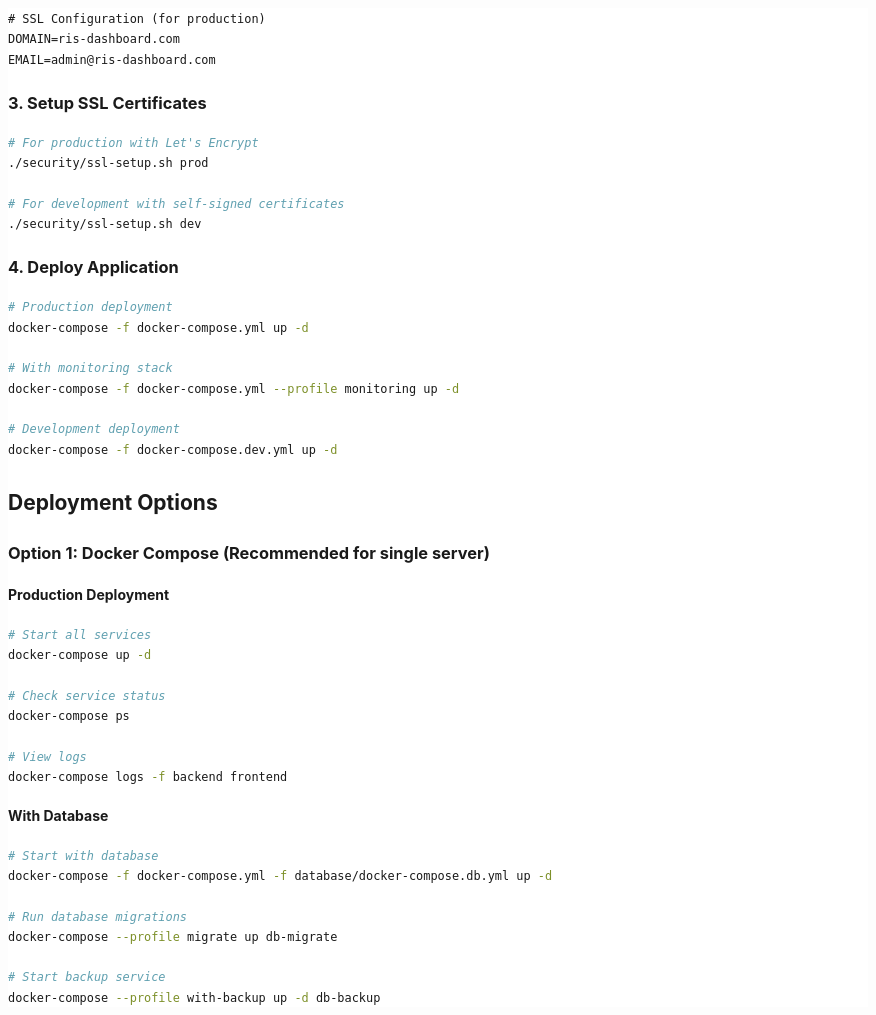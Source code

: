 ```env
# SSL Configuration (for production)
DOMAIN=ris-dashboard.com
EMAIL=admin@ris-dashboard.com
```

### 3. Setup SSL Certificates
```bash
# For production with Let's Encrypt
./security/ssl-setup.sh prod

# For development with self-signed certificates
./security/ssl-setup.sh dev
```

### 4. Deploy Application
```bash
# Production deployment
docker-compose -f docker-compose.yml up -d

# With monitoring stack
docker-compose -f docker-compose.yml --profile monitoring up -d

# Development deployment
docker-compose -f docker-compose.dev.yml up -d
```

## Deployment Options

### Option 1: Docker Compose (Recommended for single server)

#### Production Deployment
```bash
# Start all services
docker-compose up -d

# Check service status
docker-compose ps

# View logs
docker-compose logs -f backend frontend
```

#### With Database
```bash
# Start with database
docker-compose -f docker-compose.yml -f database/docker-compose.db.yml up -d

# Run database migrations
docker-compose --profile migrate up db-migrate

# Start backup service
docker-compose --profile with-backup up -d db-backup
```
